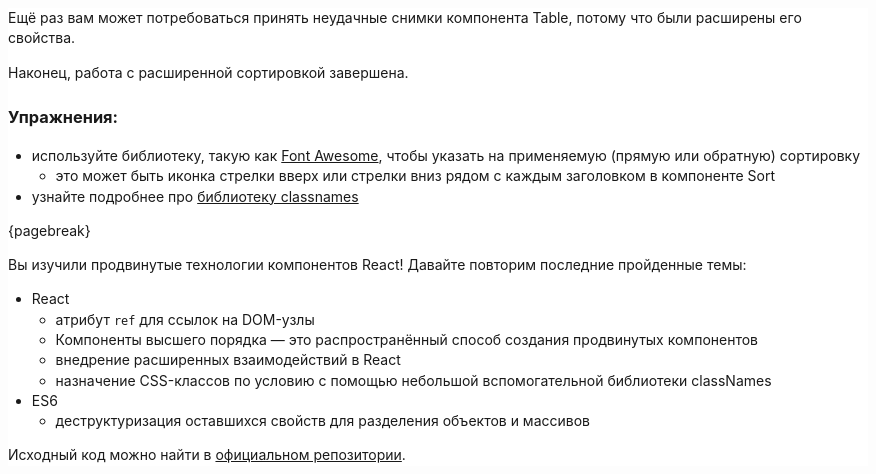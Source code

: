 Ещё раз вам может потребоваться принять неудачные снимки компонента Table, потому что были расширены его свойства.

Наконец, работа с расширенной сортировкой завершена.

### Упражнения:

* используйте библиотеку, такую как [Font Awesome](https://fontawesome.io/), чтобы указать на применяемую (прямую или обратную) сортировку
  * это может быть иконка стрелки вверх или стрелки вниз рядом с каждым заголовком в компоненте Sort
* узнайте подробнее про [библиотеку classnames](https://github.com/JedWatson/classnames)

{pagebreak}

Вы изучили продвинутые технологии компонентов React! Давайте повторим последние пройденные темы:

* React
  * атрибут `ref` для ссылок на DOM-узлы
  * Компоненты высшего порядка — это распространённый способ создания продвинутых компонентов
  * внедрение расширенных взаимодействий в React
  * назначение CSS-классов по условию с помощью небольшой вспомогательной библиотеки classNames
* ES6
  * деструктуризация оставшихся свойств для разделения объектов и массивов

Исходный код можно найти в [официальном репозитории](https://github.com/the-road-to-learn-react/hackernews-client/tree/5.5).
